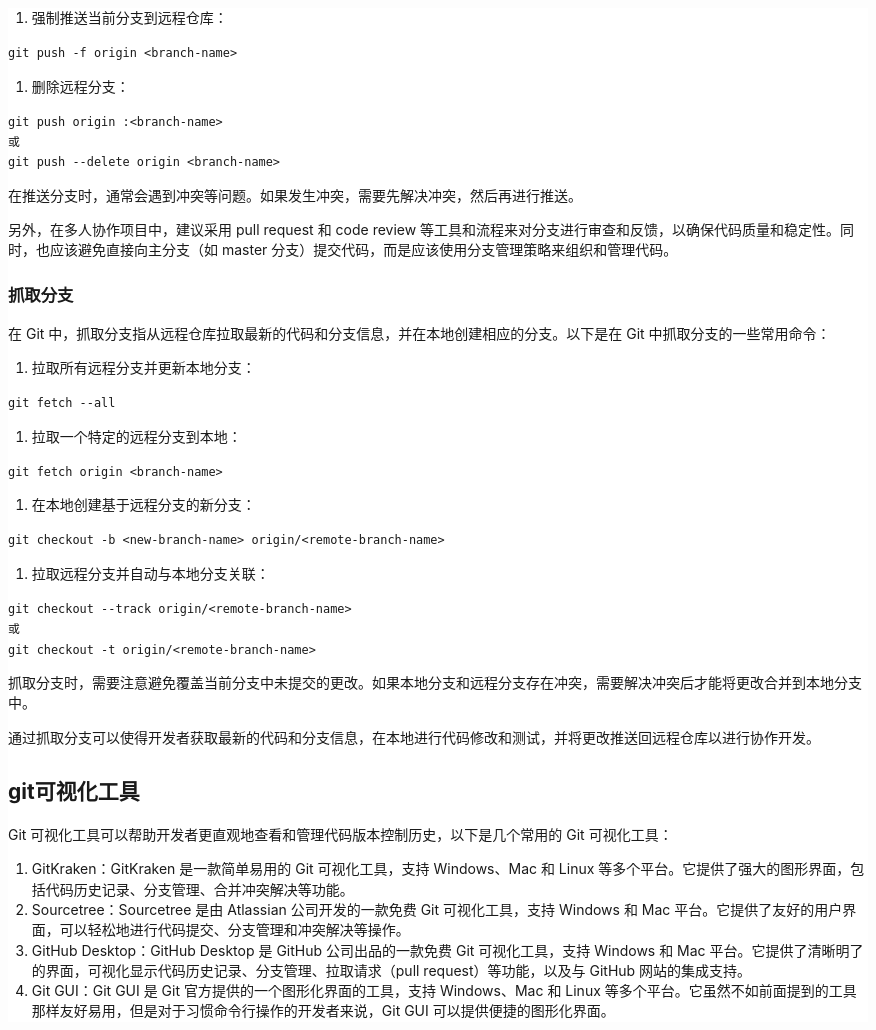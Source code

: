1.  强制推送当前分支到远程仓库：

```
git push -f origin <branch-name>
```

1.  删除远程分支：

```
git push origin :<branch-name>
或
git push --delete origin <branch-name>
```

在推送分支时，通常会遇到冲突等问题。如果发生冲突，需要先解决冲突，然后再进行推送。

另外，在多人协作项目中，建议采用 pull request 和 code review 等工具和流程来对分支进行审查和反馈，以确保代码质量和稳定性。同时，也应该避免直接向主分支（如 master 分支）提交代码，而是应该使用分支管理策略来组织和管理代码。

### 抓取分支

在 Git 中，抓取分支指从远程仓库拉取最新的代码和分支信息，并在本地创建相应的分支。以下是在 Git 中抓取分支的一些常用命令：

1.  拉取所有远程分支并更新本地分支：

```
git fetch --all
```

1.  拉取一个特定的远程分支到本地：

```
git fetch origin <branch-name>
```

1.  在本地创建基于远程分支的新分支：

```
git checkout -b <new-branch-name> origin/<remote-branch-name>
```

1.  拉取远程分支并自动与本地分支关联：

```
git checkout --track origin/<remote-branch-name>
或
git checkout -t origin/<remote-branch-name>
```

抓取分支时，需要注意避免覆盖当前分支中未提交的更改。如果本地分支和远程分支存在冲突，需要解决冲突后才能将更改合并到本地分支中。

通过抓取分支可以使得开发者获取最新的代码和分支信息，在本地进行代码修改和测试，并将更改推送回远程仓库以进行协作开发。

## git可视化工具

Git 可视化工具可以帮助开发者更直观地查看和管理代码版本控制历史，以下是几个常用的 Git 可视化工具：

1.  GitKraken：GitKraken 是一款简单易用的 Git 可视化工具，支持 Windows、Mac 和 Linux 等多个平台。它提供了强大的图形界面，包括代码历史记录、分支管理、合并冲突解决等功能。
2.  Sourcetree：Sourcetree 是由 Atlassian 公司开发的一款免费 Git 可视化工具，支持 Windows 和 Mac 平台。它提供了友好的用户界面，可以轻松地进行代码提交、分支管理和冲突解决等操作。
3.  GitHub Desktop：GitHub Desktop 是 GitHub 公司出品的一款免费 Git 可视化工具，支持 Windows 和 Mac 平台。它提供了清晰明了的界面，可视化显示代码历史记录、分支管理、拉取请求（pull request）等功能，以及与 GitHub 网站的集成支持。
4.  Git GUI：Git GUI 是 Git 官方提供的一个图形化界面的工具，支持 Windows、Mac 和 Linux 等多个平台。它虽然不如前面提到的工具那样友好易用，但是对于习惯命令行操作的开发者来说，Git GUI 可以提供便捷的图形化界面。
